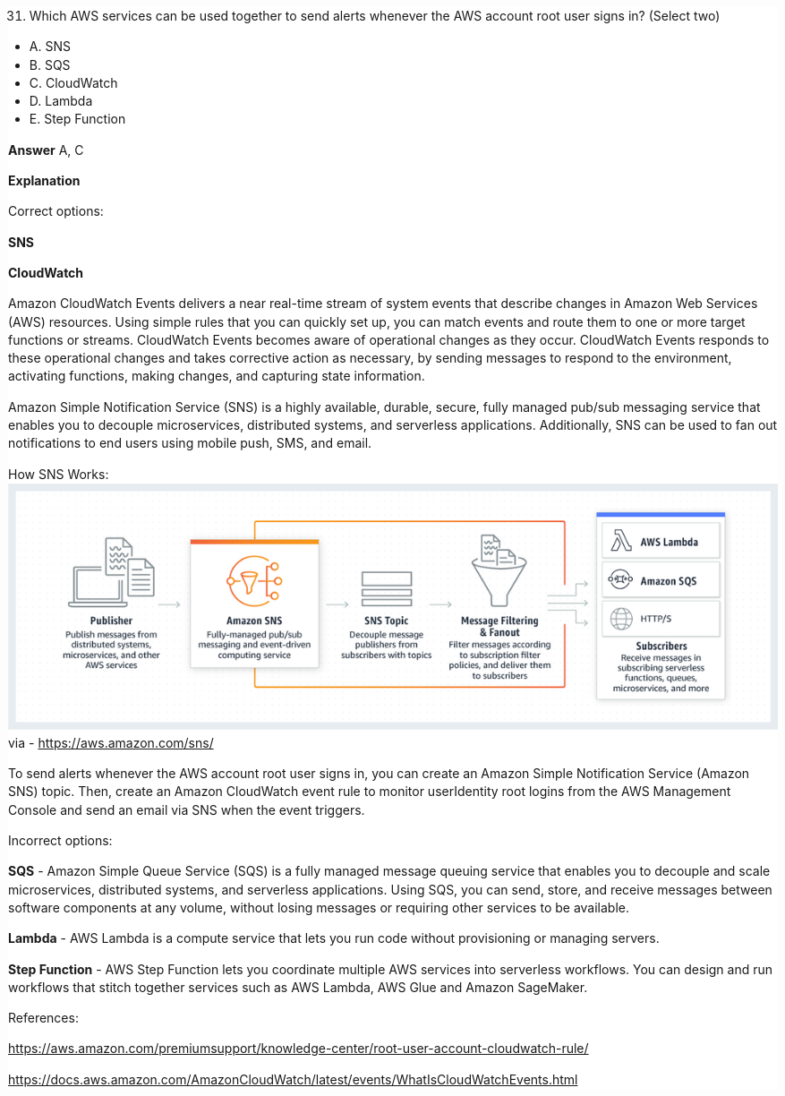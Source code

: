 31. Which AWS services can be used together to send alerts whenever the AWS account root user signs in? (Select two)
*  A. SNS
*  B. SQS
*  C. CloudWatch
*  D. Lambda
*  E. Step Function

**Answer** A, C

**Explanation**
<div data-purpose="safely-set-inner-html:rich-text-viewer:html" id="question-explanation" class="rt-scaffolding">
 <p>Correct options:</p>
 <p><strong>SNS</strong></p>
 <p><strong>CloudWatch</strong></p>
 <p>Amazon CloudWatch Events delivers a near real-time stream of system events that describe changes in Amazon Web Services (AWS) resources. Using simple rules that you can quickly set up, you can match events and route them to one or more target functions or streams. CloudWatch Events becomes aware of operational changes as they occur. CloudWatch Events responds to these operational changes and takes corrective action as necessary, by sending messages to respond to the environment, activating functions, making changes, and capturing state information.</p>
 <p>Amazon Simple Notification Service (SNS) is a highly available, durable, secure, fully managed pub/sub messaging service that enables you to decouple microservices, distributed systems, and serverless applications. Additionally, SNS can be used to fan out notifications to end users using mobile push, SMS, and email.</p>
 <p>How SNS Works: <img src="https://github.com/robertoplatz/aws_certified_practitioner_exam/blob/main/AWS Certified Cloud Practitioner - 6 Practice Exams/exam04/images/product-page-diagram_SNS_how-it-works_1.53a464980bf0d5a868b141e9a8b2acf12abc503f.png?raw=true"> via - <a href="https://aws.amazon.com/sns/">https://aws.amazon.com/sns/</a></p>
 <p>To send alerts whenever the AWS account root user signs in, you can create an Amazon Simple Notification Service (Amazon SNS) topic. Then, create an Amazon CloudWatch event rule to monitor userIdentity root logins from the AWS Management Console and send an email via SNS when the event triggers.</p>
 <p>Incorrect options:</p>
 <p><strong>SQS</strong> - Amazon Simple Queue Service (SQS) is a fully managed message queuing service that enables you to decouple and scale microservices, distributed systems, and serverless applications. Using SQS, you can send, store, and receive messages between software components at any volume, without losing messages or requiring other services to be available.</p>
 <p><strong>Lambda</strong> - AWS Lambda is a compute service that lets you run code without provisioning or managing servers.</p>
 <p><strong>Step Function</strong> - AWS Step Function lets you coordinate multiple AWS services into serverless workflows. You can design and run workflows that stitch together services such as AWS Lambda, AWS Glue and Amazon SageMaker.</p>
 <p>References:</p>
 <p><a href="https://aws.amazon.com/premiumsupport/knowledge-center/root-user-account-cloudwatch-rule/">https://aws.amazon.com/premiumsupport/knowledge-center/root-user-account-cloudwatch-rule/</a></p>
 <p><a href="https://docs.aws.amazon.com/AmazonCloudWatch/latest/events/WhatIsCloudWatchEvents.html">https://docs.aws.amazon.com/AmazonCloudWatch/latest/events/WhatIsCloudWatchEvents.html</a></p>
</div>
